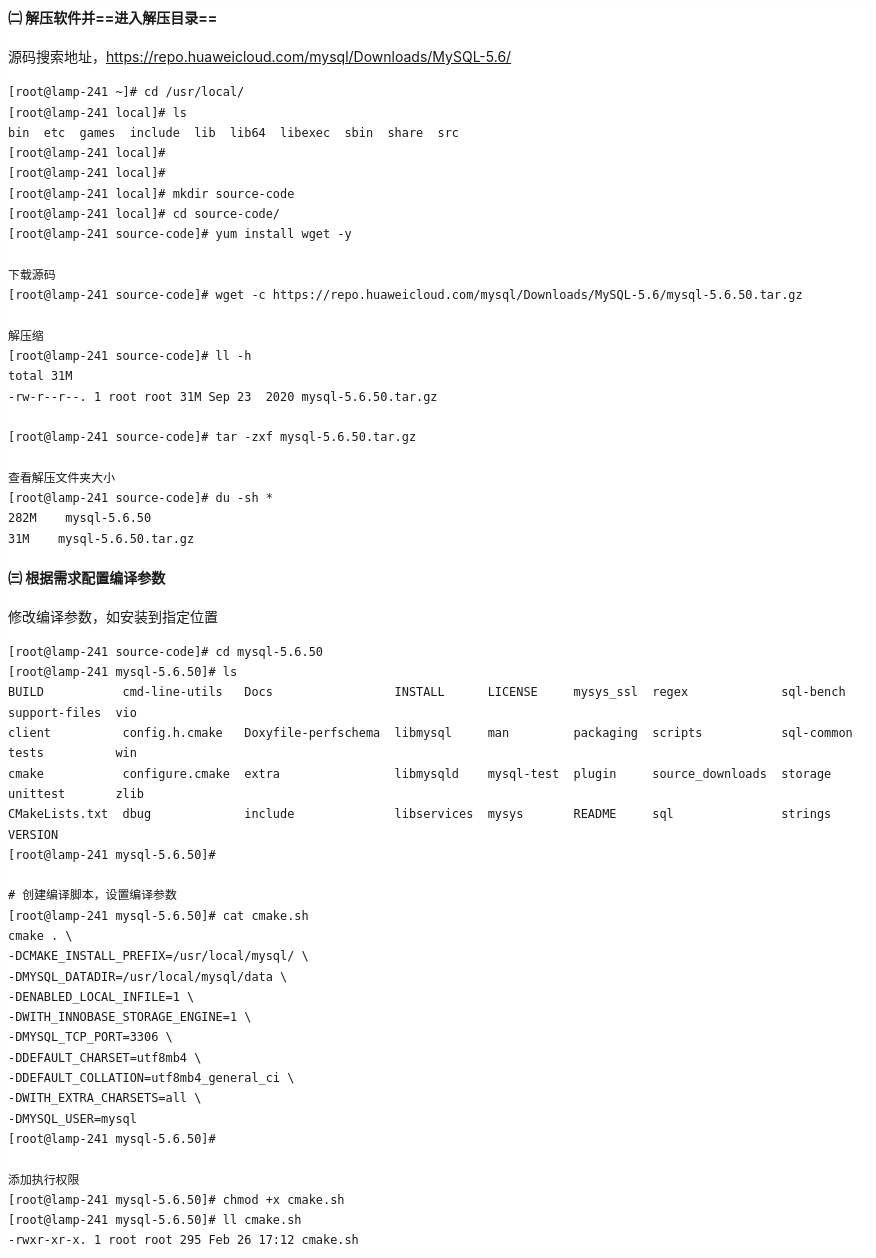 #### ㈡ 解压软件并==进入解压目录==

源码搜索地址，https://repo.huaweicloud.com/mysql/Downloads/MySQL-5.6/

```
[root@lamp-241 ~]# cd /usr/local/
[root@lamp-241 local]# ls
bin  etc  games  include  lib  lib64  libexec  sbin  share  src
[root@lamp-241 local]#
[root@lamp-241 local]#
[root@lamp-241 local]# mkdir source-code
[root@lamp-241 local]# cd source-code/
[root@lamp-241 source-code]# yum install wget -y

下载源码
[root@lamp-241 source-code]# wget -c https://repo.huaweicloud.com/mysql/Downloads/MySQL-5.6/mysql-5.6.50.tar.gz

解压缩
[root@lamp-241 source-code]# ll -h
total 31M
-rw-r--r--. 1 root root 31M Sep 23  2020 mysql-5.6.50.tar.gz

[root@lamp-241 source-code]# tar -zxf mysql-5.6.50.tar.gz

查看解压文件夹大小
[root@lamp-241 source-code]# du -sh *
282M    mysql-5.6.50
31M    mysql-5.6.50.tar.gz
```

#### ㈢ 根据需求配置编译参数

修改编译参数，如安装到指定位置

```
[root@lamp-241 source-code]# cd mysql-5.6.50
[root@lamp-241 mysql-5.6.50]# ls
BUILD           cmd-line-utils   Docs                 INSTALL      LICENSE     mysys_ssl  regex             sql-bench   support-files  vio
client          config.h.cmake   Doxyfile-perfschema  libmysql     man         packaging  scripts           sql-common  tests          win
cmake           configure.cmake  extra                libmysqld    mysql-test  plugin     source_downloads  storage     unittest       zlib
CMakeLists.txt  dbug             include              libservices  mysys       README     sql               strings     VERSION
[root@lamp-241 mysql-5.6.50]#

# 创建编译脚本，设置编译参数
[root@lamp-241 mysql-5.6.50]# cat cmake.sh
cmake . \
-DCMAKE_INSTALL_PREFIX=/usr/local/mysql/ \
-DMYSQL_DATADIR=/usr/local/mysql/data \
-DENABLED_LOCAL_INFILE=1 \
-DWITH_INNOBASE_STORAGE_ENGINE=1 \
-DMYSQL_TCP_PORT=3306 \
-DDEFAULT_CHARSET=utf8mb4 \
-DDEFAULT_COLLATION=utf8mb4_general_ci \
-DWITH_EXTRA_CHARSETS=all \
-DMYSQL_USER=mysql
[root@lamp-241 mysql-5.6.50]#

添加执行权限
[root@lamp-241 mysql-5.6.50]# chmod +x cmake.sh
[root@lamp-241 mysql-5.6.50]# ll cmake.sh
-rwxr-xr-x. 1 root root 295 Feb 26 17:12 cmake.sh
```